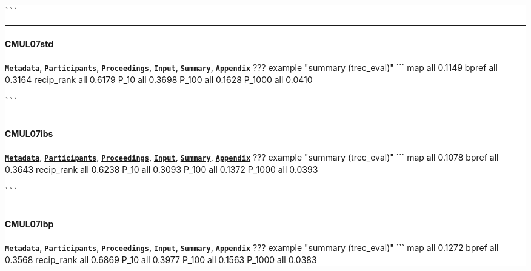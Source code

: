	```
---
#### CMUL07std 
[**`Metadata`**](./runs.md#cmul07std), [**`Participants`**](./participants.md#cmudircallan), [**`Proceedings`**](./proceedings.md#stuctured-queries-for-legal-search), [**`Input`**](https://trec.nist.gov/results/trec16/legal/input.CMUL07std.gz), [**`Summary`**](https://trec.nist.gov/results/trec16/legal/summary.CMUL07std.gz), [**`Appendix`**](https://trec.nist.gov/pubs/trec16/appendices/legal/CMUL07std.main.pdf)
??? example "summary (trec_eval)"
	```
	map 			 all 0.1149 
	bpref 			 all 0.3164 
	recip_rank 		 all 0.6179 
	P_10 			 all 0.3698 
	P_100 			 all 0.1628 
	P_1000 			 all 0.0410 

	```
---
#### CMUL07ibs 
[**`Metadata`**](./runs.md#cmul07ibs), [**`Participants`**](./participants.md#cmudircallan), [**`Proceedings`**](./proceedings.md#stuctured-queries-for-legal-search), [**`Input`**](https://trec.nist.gov/results/trec16/legal/input.CMUL07ibs.gz), [**`Summary`**](https://trec.nist.gov/results/trec16/legal/summary.CMUL07ibs.gz), [**`Appendix`**](https://trec.nist.gov/pubs/trec16/appendices/legal/CMUL07ibs.main.pdf)
??? example "summary (trec_eval)"
	```
	map 			 all 0.1078 
	bpref 			 all 0.3643 
	recip_rank 		 all 0.6238 
	P_10 			 all 0.3093 
	P_100 			 all 0.1372 
	P_1000 			 all 0.0393 

	```
---
#### CMUL07ibp 
[**`Metadata`**](./runs.md#cmul07ibp), [**`Participants`**](./participants.md#cmudircallan), [**`Proceedings`**](./proceedings.md#stuctured-queries-for-legal-search), [**`Input`**](https://trec.nist.gov/results/trec16/legal/input.CMUL07ibp.gz), [**`Summary`**](https://trec.nist.gov/results/trec16/legal/summary.CMUL07ibp.gz), [**`Appendix`**](https://trec.nist.gov/pubs/trec16/appendices/legal/CMUL07ibp.main.pdf)
??? example "summary (trec_eval)"
	```
	map 			 all 0.1272 
	bpref 			 all 0.3568 
	recip_rank 		 all 0.6869 
	P_10 			 all 0.3977 
	P_100 			 all 0.1563 
	P_1000 			 all 0.0383 

